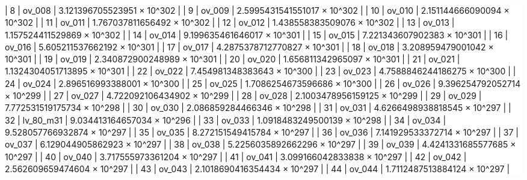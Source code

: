 | 8 | ov_008 | 3.121396705523951 × 10^302 |
| 9 | ov_009 | 2.5995431541551017 × 10^302 |
| 10 | ov_010 | 2.151144666090094 × 10^302 |
| 11 | ov_011 | 1.767037811656492 × 10^302 |
| 12 | ov_012 | 1.438558383509076 × 10^302 |
| 13 | ov_013 | 1.157524411529869 × 10^302 |
| 14 | ov_014 | 9.199635461646017 × 10^301 |
| 15 | ov_015 | 7.221343607902383 × 10^301 |
| 16 | ov_016 | 5.605211537662192 × 10^301 |
| 17 | ov_017 | 4.2875378712770827 × 10^301 |
| 18 | ov_018 | 3.208959479001042 × 10^301 |
| 19 | ov_019 | 2.340872900248989 × 10^301 |
| 20 | ov_020 | 1.656811342965097 × 10^301 |
| 21 | ov_021 | 1.1324304051713895 × 10^301 |
| 22 | ov_022 | 7.454981348383643 × 10^300 |
| 23 | ov_023 | 4.7588846244186275 × 10^300 |
| 24 | ov_024 | 2.896516993388001 × 10^300 |
| 25 | ov_025 | 1.7086254673596686 × 10^300 |
| 26 | ov_026 | 9.396254792052714 × 10^299 |
| 27 | ov_027 | 4.722092106434902 × 10^299 |
| 28 | ov_028 | 2.1003478956159125 × 10^299 |
| 29 | ov_029 | 7.772531519175734 × 10^298 |
| 30 | ov_030 | 2.086859284466346 × 10^298 |
| 31 | ov_031 | 4.6266498938818545 × 10^297 |
| 32 | lv_80_m31 | 9.034413164657034 × 10^296 |
| 33 | ov_033 | 1.0918483249500139 × 10^298 |
| 34 | ov_034 | 9.528057766932874 × 10^297 |
| 35 | ov_035 | 8.272151549415784 × 10^297 |
| 36 | ov_036 | 7.141929533372714 × 10^297 |
| 37 | ov_037 | 6.129044905862923 × 10^297 |
| 38 | ov_038 | 5.2256035892662296 × 10^297 |
| 39 | ov_039 | 4.4241331685577685 × 10^297 |
| 40 | ov_040 | 3.717555973361204 × 10^297 |
| 41 | ov_041 | 3.099166042833838 × 10^297 |
| 42 | ov_042 | 2.562609659474604 × 10^297 |
| 43 | ov_043 | 2.1018690416354434 × 10^297 |
| 44 | ov_044 | 1.7112487513884124 × 10^297 |